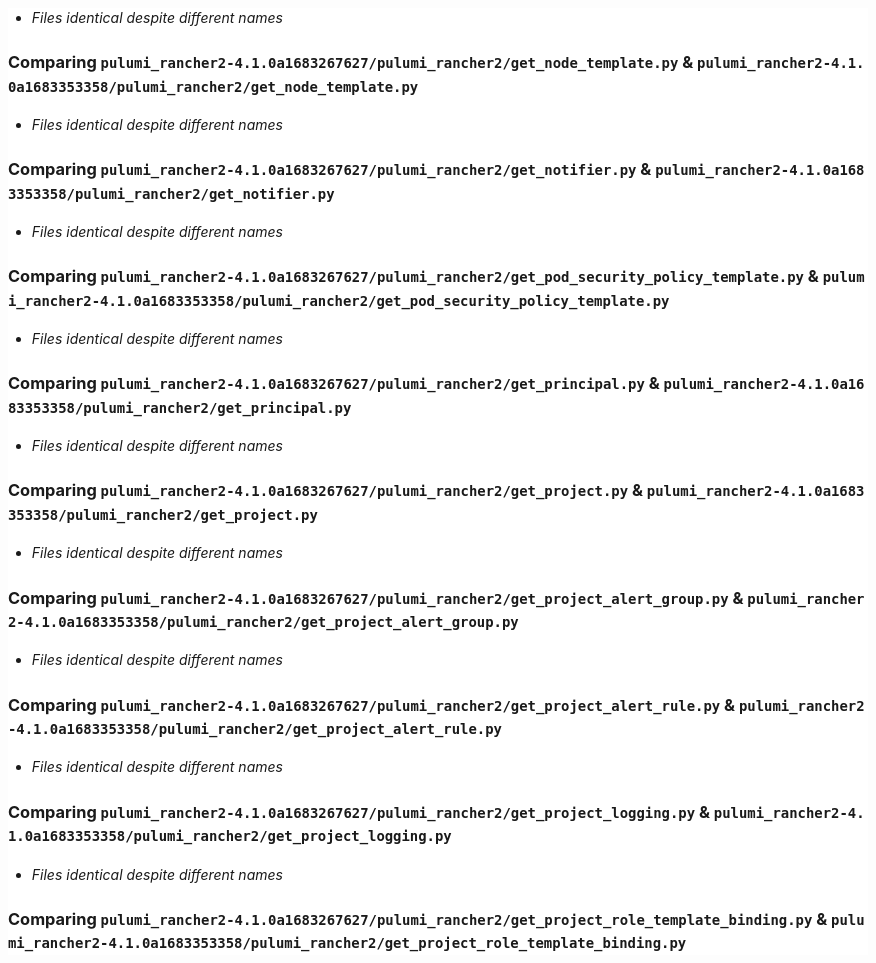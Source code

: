  * *Files identical despite different names*

### Comparing `pulumi_rancher2-4.1.0a1683267627/pulumi_rancher2/get_node_template.py` & `pulumi_rancher2-4.1.0a1683353358/pulumi_rancher2/get_node_template.py`

 * *Files identical despite different names*

### Comparing `pulumi_rancher2-4.1.0a1683267627/pulumi_rancher2/get_notifier.py` & `pulumi_rancher2-4.1.0a1683353358/pulumi_rancher2/get_notifier.py`

 * *Files identical despite different names*

### Comparing `pulumi_rancher2-4.1.0a1683267627/pulumi_rancher2/get_pod_security_policy_template.py` & `pulumi_rancher2-4.1.0a1683353358/pulumi_rancher2/get_pod_security_policy_template.py`

 * *Files identical despite different names*

### Comparing `pulumi_rancher2-4.1.0a1683267627/pulumi_rancher2/get_principal.py` & `pulumi_rancher2-4.1.0a1683353358/pulumi_rancher2/get_principal.py`

 * *Files identical despite different names*

### Comparing `pulumi_rancher2-4.1.0a1683267627/pulumi_rancher2/get_project.py` & `pulumi_rancher2-4.1.0a1683353358/pulumi_rancher2/get_project.py`

 * *Files identical despite different names*

### Comparing `pulumi_rancher2-4.1.0a1683267627/pulumi_rancher2/get_project_alert_group.py` & `pulumi_rancher2-4.1.0a1683353358/pulumi_rancher2/get_project_alert_group.py`

 * *Files identical despite different names*

### Comparing `pulumi_rancher2-4.1.0a1683267627/pulumi_rancher2/get_project_alert_rule.py` & `pulumi_rancher2-4.1.0a1683353358/pulumi_rancher2/get_project_alert_rule.py`

 * *Files identical despite different names*

### Comparing `pulumi_rancher2-4.1.0a1683267627/pulumi_rancher2/get_project_logging.py` & `pulumi_rancher2-4.1.0a1683353358/pulumi_rancher2/get_project_logging.py`

 * *Files identical despite different names*

### Comparing `pulumi_rancher2-4.1.0a1683267627/pulumi_rancher2/get_project_role_template_binding.py` & `pulumi_rancher2-4.1.0a1683353358/pulumi_rancher2/get_project_role_template_binding.py`
